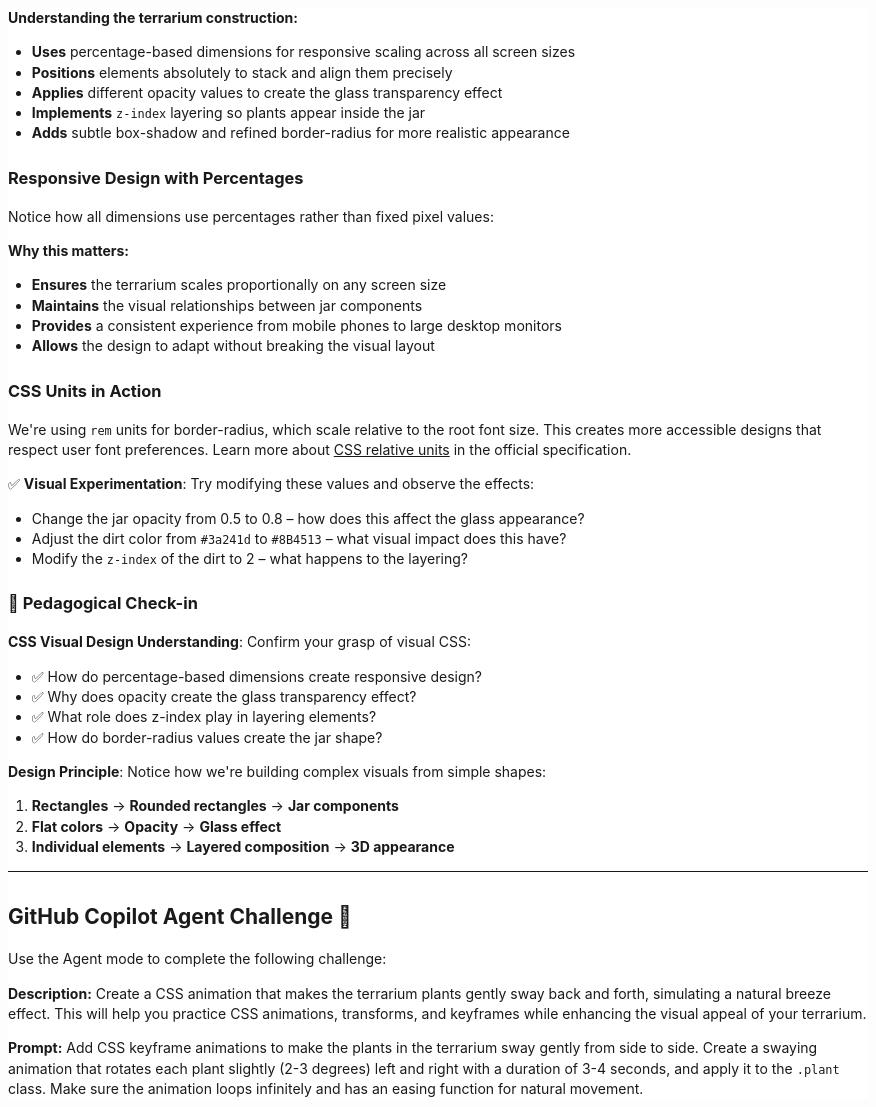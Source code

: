 **Understanding the terrarium construction:**
- **Uses** percentage-based dimensions for responsive scaling across all screen sizes
- **Positions** elements absolutely to stack and align them precisely
- **Applies** different opacity values to create the glass transparency effect
- **Implements** `z-index` layering so plants appear inside the jar
- **Adds** subtle box-shadow and refined border-radius for more realistic appearance

### Responsive Design with Percentages

Notice how all dimensions use percentages rather than fixed pixel values:

**Why this matters:**
- **Ensures** the terrarium scales proportionally on any screen size
- **Maintains** the visual relationships between jar components
- **Provides** a consistent experience from mobile phones to large desktop monitors
- **Allows** the design to adapt without breaking the visual layout

### CSS Units in Action

We're using `rem` units for border-radius, which scale relative to the root font size. This creates more accessible designs that respect user font preferences. Learn more about [CSS relative units](https://www.w3.org/TR/css-values-3/#font-relative-lengths) in the official specification.

✅ **Visual Experimentation**: Try modifying these values and observe the effects:
- Change the jar opacity from 0.5 to 0.8 – how does this affect the glass appearance?
- Adjust the dirt color from `#3a241d` to `#8B4513` – what visual impact does this have?
- Modify the `z-index` of the dirt to 2 – what happens to the layering?

### 🔄 **Pedagogical Check-in**
**CSS Visual Design Understanding**: Confirm your grasp of visual CSS:
- ✅ How do percentage-based dimensions create responsive design?
- ✅ Why does opacity create the glass transparency effect?
- ✅ What role does z-index play in layering elements?
- ✅ How do border-radius values create the jar shape?

**Design Principle**: Notice how we're building complex visuals from simple shapes:
1. **Rectangles** → **Rounded rectangles** → **Jar components**
2. **Flat colors** → **Opacity** → **Glass effect**
3. **Individual elements** → **Layered composition** → **3D appearance**

---

## GitHub Copilot Agent Challenge 🚀

Use the Agent mode to complete the following challenge:

**Description:** Create a CSS animation that makes the terrarium plants gently sway back and forth, simulating a natural breeze effect. This will help you practice CSS animations, transforms, and keyframes while enhancing the visual appeal of your terrarium.

**Prompt:** Add CSS keyframe animations to make the plants in the terrarium sway gently from side to side. Create a swaying animation that rotates each plant slightly (2-3 degrees) left and right with a duration of 3-4 seconds, and apply it to the `.plant` class. Make sure the animation loops infinitely and has an easing function for natural movement.
